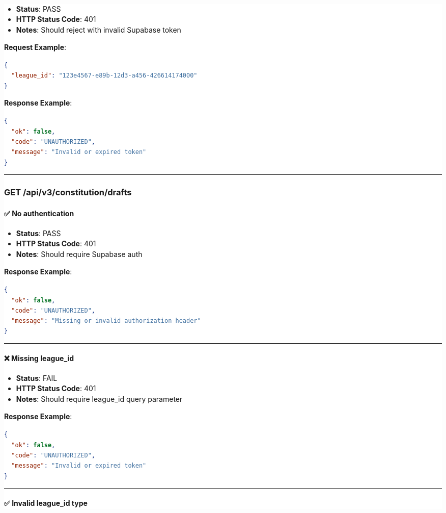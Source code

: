 - **Status**: PASS
- **HTTP Status Code**: 401
- **Notes**: Should reject with invalid Supabase token

**Request Example**:
```json
{
  "league_id": "123e4567-e89b-12d3-a456-426614174000"
}
```

**Response Example**:
```json
{
  "ok": false,
  "code": "UNAUTHORIZED",
  "message": "Invalid or expired token"
}
```

---

### GET /api/v3/constitution/drafts

#### ✅ No authentication

- **Status**: PASS
- **HTTP Status Code**: 401
- **Notes**: Should require Supabase auth

**Response Example**:
```json
{
  "ok": false,
  "code": "UNAUTHORIZED",
  "message": "Missing or invalid authorization header"
}
```

---
#### ❌ Missing league_id

- **Status**: FAIL
- **HTTP Status Code**: 401
- **Notes**: Should require league_id query parameter

**Response Example**:
```json
{
  "ok": false,
  "code": "UNAUTHORIZED",
  "message": "Invalid or expired token"
}
```

---
#### ✅ Invalid league_id type
